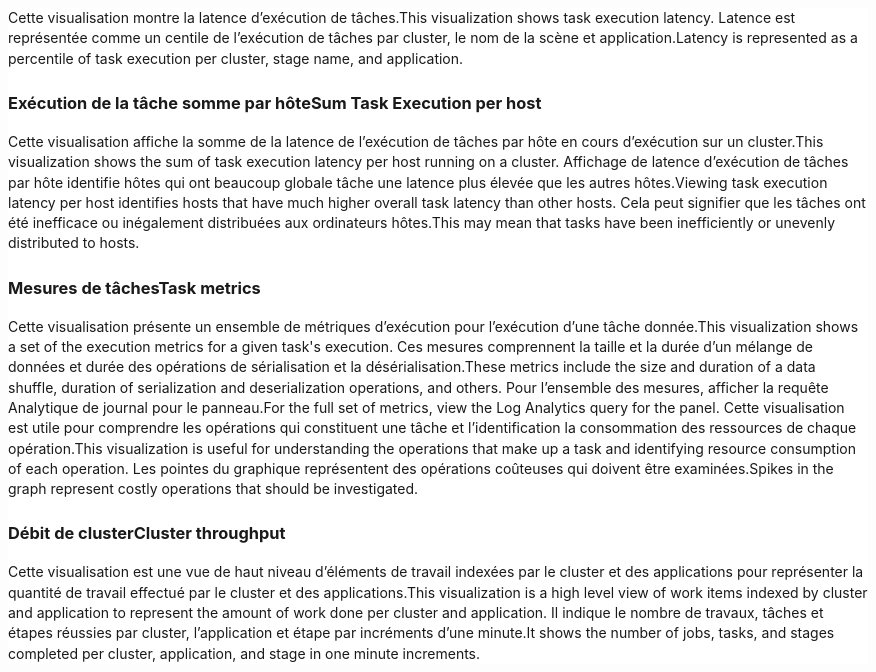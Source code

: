 <span data-ttu-id="6e3f3-200">Cette visualisation montre la latence d’exécution de tâches.</span><span class="sxs-lookup"><span data-stu-id="6e3f3-200">This visualization shows task execution latency.</span></span> <span data-ttu-id="6e3f3-201">Latence est représentée comme un centile de l’exécution de tâches par cluster, le nom de la scène et application.</span><span class="sxs-lookup"><span data-stu-id="6e3f3-201">Latency is represented as a percentile of task execution per cluster, stage name, and application.</span></span>

### <a name="sum-task-execution-per-host"></a><span data-ttu-id="6e3f3-202">Exécution de la tâche somme par hôte</span><span class="sxs-lookup"><span data-stu-id="6e3f3-202">Sum Task Execution per host</span></span>

<span data-ttu-id="6e3f3-203">Cette visualisation affiche la somme de la latence de l’exécution de tâches par hôte en cours d’exécution sur un cluster.</span><span class="sxs-lookup"><span data-stu-id="6e3f3-203">This visualization shows the sum of task execution latency per host running on a cluster.</span></span> <span data-ttu-id="6e3f3-204">Affichage de latence d’exécution de tâches par hôte identifie hôtes qui ont beaucoup globale tâche une latence plus élevée que les autres hôtes.</span><span class="sxs-lookup"><span data-stu-id="6e3f3-204">Viewing task execution latency per host identifies hosts that have much higher overall task latency than other hosts.</span></span> <span data-ttu-id="6e3f3-205">Cela peut signifier que les tâches ont été inefficace ou inégalement distribuées aux ordinateurs hôtes.</span><span class="sxs-lookup"><span data-stu-id="6e3f3-205">This may mean that tasks have been inefficiently or unevenly distributed to hosts.</span></span>

### <a name="task-metrics"></a><span data-ttu-id="6e3f3-206">Mesures de tâches</span><span class="sxs-lookup"><span data-stu-id="6e3f3-206">Task metrics</span></span>

<span data-ttu-id="6e3f3-207">Cette visualisation présente un ensemble de métriques d’exécution pour l’exécution d’une tâche donnée.</span><span class="sxs-lookup"><span data-stu-id="6e3f3-207">This visualization shows a set of the execution metrics for a given task's execution.</span></span> <span data-ttu-id="6e3f3-208">Ces mesures comprennent la taille et la durée d’un mélange de données et durée des opérations de sérialisation et la désérialisation.</span><span class="sxs-lookup"><span data-stu-id="6e3f3-208">These metrics include the size and duration of a data shuffle, duration of serialization and deserialization operations, and others.</span></span> <span data-ttu-id="6e3f3-209">Pour l’ensemble des mesures, afficher la requête Analytique de journal pour le panneau.</span><span class="sxs-lookup"><span data-stu-id="6e3f3-209">For the full set of metrics, view the Log Analytics query for the panel.</span></span> <span data-ttu-id="6e3f3-210">Cette visualisation est utile pour comprendre les opérations qui constituent une tâche et l’identification la consommation des ressources de chaque opération.</span><span class="sxs-lookup"><span data-stu-id="6e3f3-210">This visualization is useful for understanding the operations that make up a task and identifying resource consumption of each operation.</span></span> <span data-ttu-id="6e3f3-211">Les pointes du graphique représentent des opérations coûteuses qui doivent être examinées.</span><span class="sxs-lookup"><span data-stu-id="6e3f3-211">Spikes in the graph represent costly operations that should be investigated.</span></span>

### <a name="cluster-throughput"></a><span data-ttu-id="6e3f3-212">Débit de cluster</span><span class="sxs-lookup"><span data-stu-id="6e3f3-212">Cluster throughput</span></span>

<span data-ttu-id="6e3f3-213">Cette visualisation est une vue de haut niveau d’éléments de travail indexées par le cluster et des applications pour représenter la quantité de travail effectué par le cluster et des applications.</span><span class="sxs-lookup"><span data-stu-id="6e3f3-213">This visualization is a high level view of work items indexed by cluster and application to represent the amount of work done per cluster and application.</span></span> <span data-ttu-id="6e3f3-214">Il indique le nombre de travaux, tâches et étapes réussies par cluster, l’application et étape par incréments d’une minute.</span><span class="sxs-lookup"><span data-stu-id="6e3f3-214">It shows the number of jobs, tasks, and stages completed per cluster, application, and stage in one minute increments.</span></span> 
